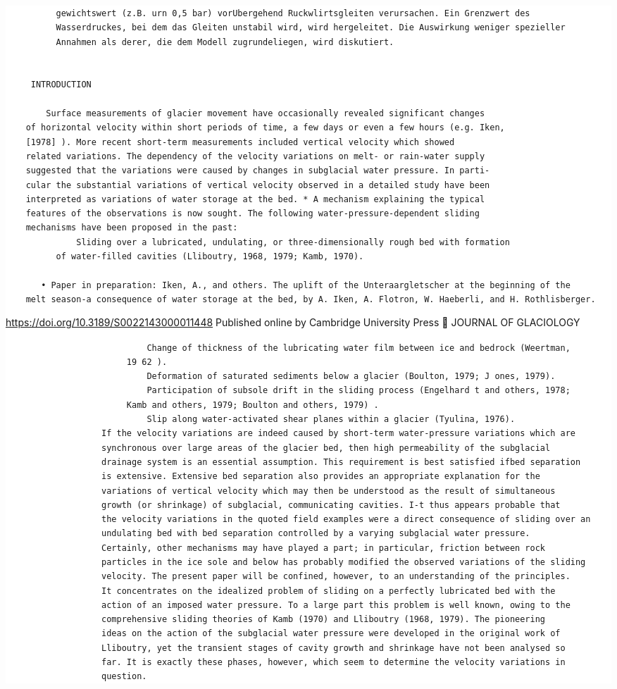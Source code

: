               gewichtswert (z.B. urn 0,5 bar) vorUbergehend Ruckwlirtsgleiten verursachen. Ein Grenzwert des
              Wasserdruckes, bei dem das Gleiten unstabil wird, wird hergeleitet. Die Auswirkung weniger spezieller
              Annahmen als derer, die dem Modell zugrundeliegen, wird diskutiert.


         INTRODUCTION

            Surface measurements of glacier movement have occasionally revealed significant changes
        of horizontal velocity within short periods of time, a few days or even a few hours (e.g. Iken,
        [1978] ). More recent short-term measurements included vertical velocity which showed
        related variations. The dependency of the velocity variations on melt- or rain-water supply
        suggested that the variations were caused by changes in subglacial water pressure. In parti-
        cular the substantial variations of vertical velocity observed in a detailed study have been
        interpreted as variations of water storage at the bed. * A mechanism explaining the typical
        features of the observations is now sought. The following water-pressure-dependent sliding
        mechanisms have been proposed in the past:
                  Sliding over a lubricated, undulating, or three-dimensionally rough bed with formation
              of water-filled cavities (Lliboutry, 1968, 1979; Kamb, 1970).

           • Paper in preparation: Iken, A., and others. The uplift of the Unteraargletscher at the beginning of the
        melt season-a consequence of water storage at the bed, by A. Iken, A. Flotron, W. Haeberli, and H. Rothlisberger.




https://doi.org/10.3189/S0022143000011448 Published online by Cambridge University Press
                                                                    JOURNAL          OF    GLACIOLOGY

                                Change of thickness of the lubricating water film between ice and bedrock (Weertman,
                            19 62 ).
                                Deformation of saturated sediments below a glacier (Boulton, 1979; J ones, 1979).
                                Participation of subsole drift in the sliding process (Engelhard t and others, 1978;
                            Kamb and others, 1979; Boulton and others, 1979) .
                                Slip along water-activated shear planes within a glacier (Tyulina, 1976).
                       If the velocity variations are indeed caused by short-term water-pressure variations which are
                       synchronous over large areas of the glacier bed, then high permeability of the subglacial
                       drainage system is an essential assumption. This requirement is best satisfied ifbed separation
                       is extensive. Extensive bed separation also provides an appropriate explanation for the
                       variations of vertical velocity which may then be understood as the result of simultaneous
                       growth (or shrinkage) of subglacial, communicating cavities. I-t thus appears probable that
                       the velocity variations in the quoted field examples were a direct consequence of sliding over an
                       undulating bed with bed separation controlled by a varying subglacial water pressure.
                       Certainly, other mechanisms may have played a part; in particular, friction between rock
                       particles in the ice sole and below has probably modified the observed variations of the sliding
                       velocity. The present paper will be confined, however, to an understanding of the principles.
                       It concentrates on the idealized problem of sliding on a perfectly lubricated bed with the
                       action of an imposed water pressure. To a large part this problem is well known, owing to the
                       comprehensive sliding theories of Kamb (1970) and Lliboutry (1968, 1979). The pioneering
                       ideas on the action of the subglacial water pressure were developed in the original work of
                       Lliboutry, yet the transient stages of cavity growth and shrinkage have not been analysed so
                       far. It is exactly these phases, however, which seem to determine the velocity variations in
                       question.
